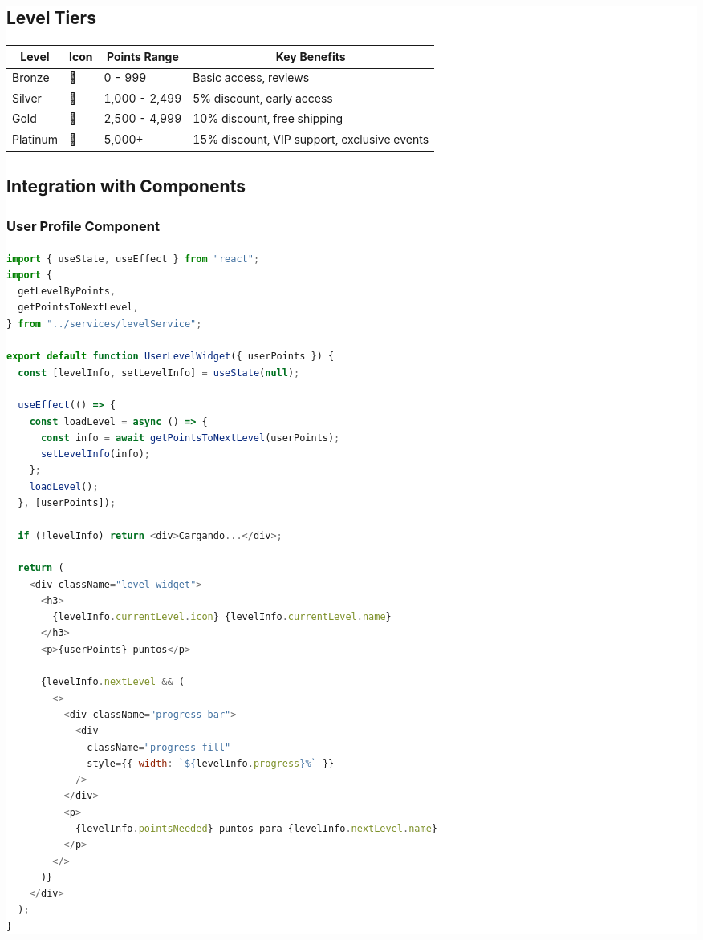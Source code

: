 ## Level Tiers

| Level    | Icon | Points Range  | Key Benefits                                |
| -------- | ---- | ------------- | ------------------------------------------- |
| Bronze   | 🥉   | 0 - 999       | Basic access, reviews                       |
| Silver   | 🥈   | 1,000 - 2,499 | 5% discount, early access                   |
| Gold     | 🥇   | 2,500 - 4,999 | 10% discount, free shipping                 |
| Platinum | 💎   | 5,000+        | 15% discount, VIP support, exclusive events |

## Integration with Components

### User Profile Component

```javascript
import { useState, useEffect } from "react";
import {
  getLevelByPoints,
  getPointsToNextLevel,
} from "../services/levelService";

export default function UserLevelWidget({ userPoints }) {
  const [levelInfo, setLevelInfo] = useState(null);

  useEffect(() => {
    const loadLevel = async () => {
      const info = await getPointsToNextLevel(userPoints);
      setLevelInfo(info);
    };
    loadLevel();
  }, [userPoints]);

  if (!levelInfo) return <div>Cargando...</div>;

  return (
    <div className="level-widget">
      <h3>
        {levelInfo.currentLevel.icon} {levelInfo.currentLevel.name}
      </h3>
      <p>{userPoints} puntos</p>

      {levelInfo.nextLevel && (
        <>
          <div className="progress-bar">
            <div
              className="progress-fill"
              style={{ width: `${levelInfo.progress}%` }}
            />
          </div>
          <p>
            {levelInfo.pointsNeeded} puntos para {levelInfo.nextLevel.name}
          </p>
        </>
      )}
    </div>
  );
}
```
